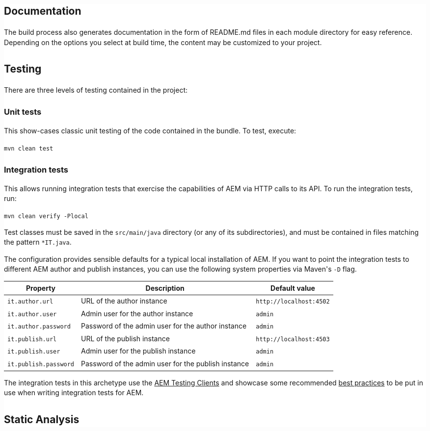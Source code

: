 ## Documentation

The build process also generates documentation in the form of README.md files in each module directory for easy reference. Depending on the options you select at build time, the content may be customized to your project.

## Testing

There are three levels of testing contained in the project:

### Unit tests

This show-cases classic unit testing of the code contained in the bundle. To
test, execute:

    mvn clean test

### Integration tests

This allows running integration tests that exercise the capabilities of AEM via
HTTP calls to its API. To run the integration tests, run:

    mvn clean verify -Plocal

Test classes must be saved in the `src/main/java` directory (or any of its
subdirectories), and must be contained in files matching the pattern `*IT.java`.

The configuration provides sensible defaults for a typical local installation of
AEM. If you want to point the integration tests to different AEM author and
publish instances, you can use the following system properties via Maven's `-D`
flag.

| Property | Description | Default value |
| --- | --- | --- |
| `it.author.url` | URL of the author instance | `http://localhost:4502` |
| `it.author.user` | Admin user for the author instance | `admin` |
| `it.author.password` | Password of the admin user for the author instance | `admin` |
| `it.publish.url` | URL of the publish instance | `http://localhost:4503` |
| `it.publish.user` | Admin user for the publish instance | `admin` |
| `it.publish.password` | Password of the admin user for the publish instance | `admin` |

The integration tests in this archetype use the [AEM Testing
Clients](https://github.com/adobe/aem-testing-clients) and showcase some
recommended [best
practices](https://github.com/adobe/aem-testing-clients/wiki/Best-practices) to
be put in use when writing integration tests for AEM.

## Static Analysis
